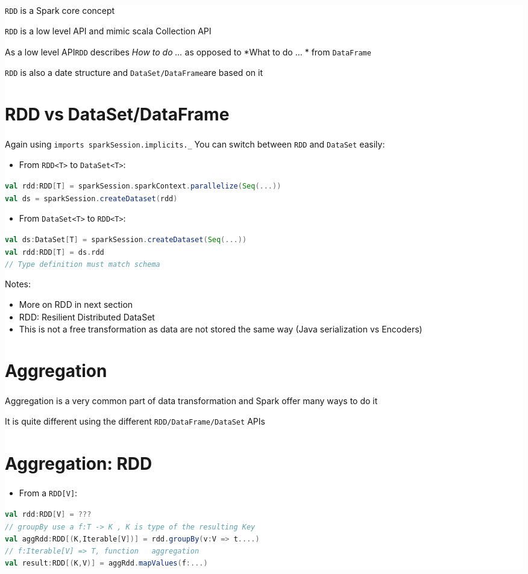 `RDD` is a Spark core concept

`RDD` is a low level API and mimic scala Collection API

 As a low level API`RDD` describes *How to do ...* as opposed to *What to do ... * from `DataFrame`

`RDD` is also a date structure and `DataSet/DataFrame`are based on it



# RDD vs DataSet/DataFrame

Again using `imports sparkSession.implicits._`
You can switch between `RDD` and `DataSet` easily:

- From `RDD<T>` to `DataSet<T>`:

```scala
val rdd:RDD[T] = sparkSession.sparkContext.parallelize(Seq(...))
val ds = sparkSession.createDataset(rdd)
```

- From `DataSet<T>` to `RDD<T>`:

```scala
val ds:DataSet[T] = sparkSession.createDataset(Seq(...))
val rdd:RDD[T] = ds.rdd
// Type definition must match schema
```

Notes:
- More on RDD in next section
- RDD: Resilient Distributed DataSet
- This is not a free transformation as data are not stored the same way (Java serialization vs Encoders)



# Aggregation

Aggregation is a very common part of data transformation and Spark offer many ways to do it

It is quite different using the different `RDD/DataFrame/DataSet` APIs



# Aggregation: RDD

- From a `RDD[V]`:

```scala
val rdd:RDD[V] = ???
// groupBy use a f:T -> K , K is type of the resulting Key
val aggRdd:RDD[(K,Iterable[V])] = rdd.groupBy(v:V => t....) 
// f:Iterable[V] => T, function   aggregation
val result:RDD[(K,V)] = aggRdd.mapValues(f:...) 

```
